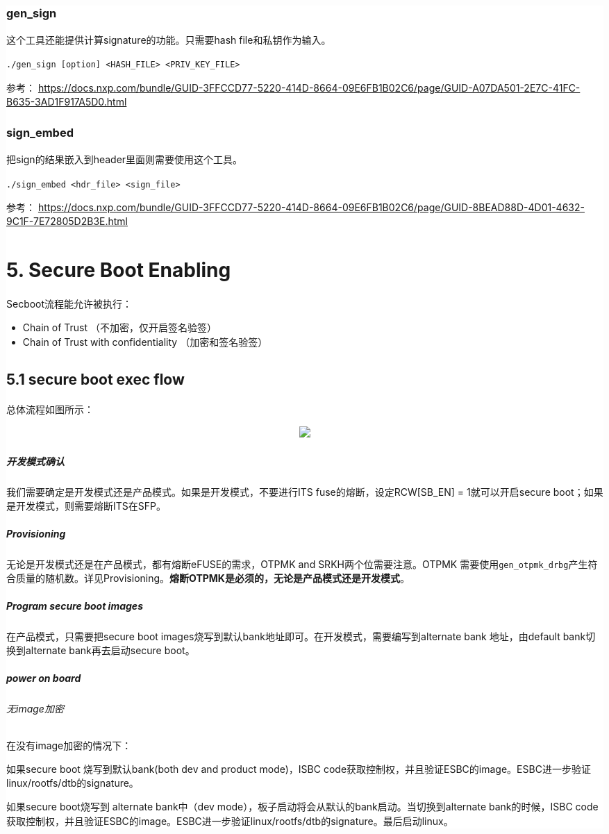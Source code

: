 ### gen_sign

这个工具还能提供计算signature的功能。只需要hash file和私钥作为输入。

`./gen_sign [option] <HASH_FILE> <PRIV_KEY_FILE>`

参考： https://docs.nxp.com/bundle/GUID-3FFCCD77-5220-414D-8664-09E6FB1B02C6/page/GUID-A07DA501-2E7C-41FC-B635-3AD1F917A5D0.html

### sign_embed

把sign的结果嵌入到header里面则需要使用这个工具。

`./sign_embed <hdr_file> <sign_file>`

参考： https://docs.nxp.com/bundle/GUID-3FFCCD77-5220-414D-8664-09E6FB1B02C6/page/GUID-8BEAD88D-4D01-4632-9C1F-7E72805D2B3E.html

# 5. Secure Boot Enabling

Secboot流程能允许被执行：
* Chain of Trust （不加密，仅开启签名验签）
* Chain of Trust with confidentiality （加密和签名验签）

## 5.1 secure boot exec flow

总体流程如图所示：

<div align='center'><img src="https://raw.githubusercontent.com/carloscn/images/main/typora202211171326659.png" width="70%" /></div> 

##### 开发模式确认

我们需要确定是开发模式还是产品模式。如果是开发模式，不要进行ITS fuse的熔断，设定RCW[SB_EN] = 1就可以开启secure boot；如果是开发模式，则需要熔断ITS在SFP。

##### Provisioning

无论是开发模式还是在产品模式，都有熔断eFUSE的需求，OTPMK and SRKH两个位需要注意。OTPMK 需要使用`gen_otpmk_drbg`产生符合质量的随机数。详见Provisioning。**熔断OTPMK是必须的，无论是产品模式还是开发模式**。

##### Program secure boot images

在产品模式，只需要把secure boot images烧写到默认bank地址即可。在开发模式，需要编写到alternate bank 地址，由default bank切换到alternate bank再去启动secure boot。

##### power on board

###### 无image加密

在没有image加密的情况下：

如果secure boot 烧写到默认bank(both dev and product mode)，ISBC code获取控制权，并且验证ESBC的image。ESBC进一步验证linux/rootfs/dtb的signature。

如果secure boot烧写到 alternate bank中（dev mode），板子启动将会从默认的bank启动。当切换到alternate bank的时候，ISBC code获取控制权，并且验证ESBC的image。ESBC进一步验证linux/rootfs/dtb的signature。最后启动linux。
